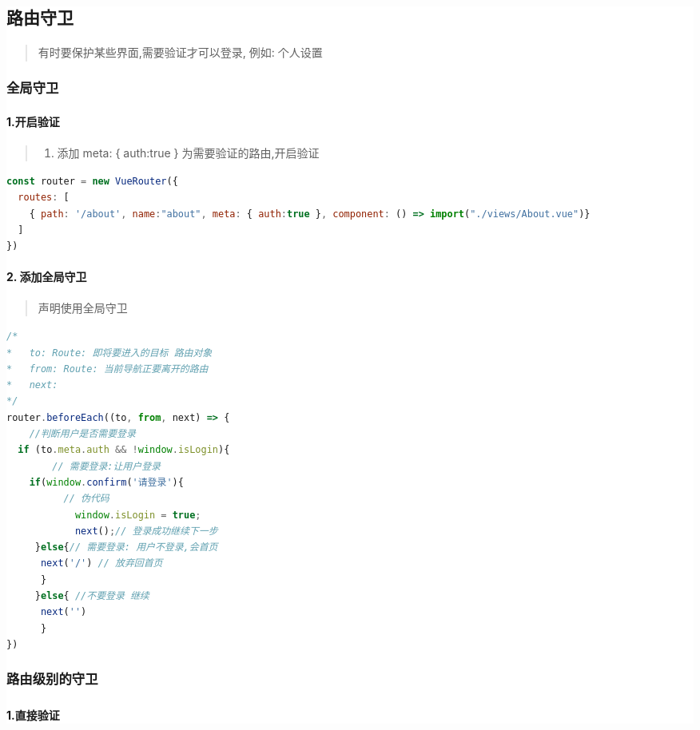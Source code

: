 

## 路由守卫

> 有时要保护某些界面,需要验证才可以登录, 例如: 个人设置



### 全局守卫

####  1.开启验证

> 1. 添加  meta: { auth:true }  为需要验证的路由,开启验证 

~~~js
const router = new VueRouter({
  routes: [
    { path: '/about', name:"about", meta: { auth:true }, component: () => import("./views/About.vue")}
  ]
})
~~~

#### 2. 添加全局守卫
> 声明使用全局守卫
~~~js
/*
*	to: Route: 即将要进入的目标 路由对象
*	from: Route: 当前导航正要离开的路由
*	next: 
*/
router.beforeEach((to, from, next) => {
	//判断用户是否需要登录 
  if (to.meta.auth && !window.isLogin){
		// 需要登录:让用户登录
    if(window.confirm('请登录'){
     	  // 伪代码
    		window.isLogin = true;
		    next();// 登录成功继续下一步  
     }else{// 需要登录: 用户不登录,会首页
  	  next('/') // 放弃回首页
	  }
	 }else{ //不要登录 继续
  	  next('') 
	  }
})

~~~

### 路由级别的守卫

### 

####  1.直接验证
